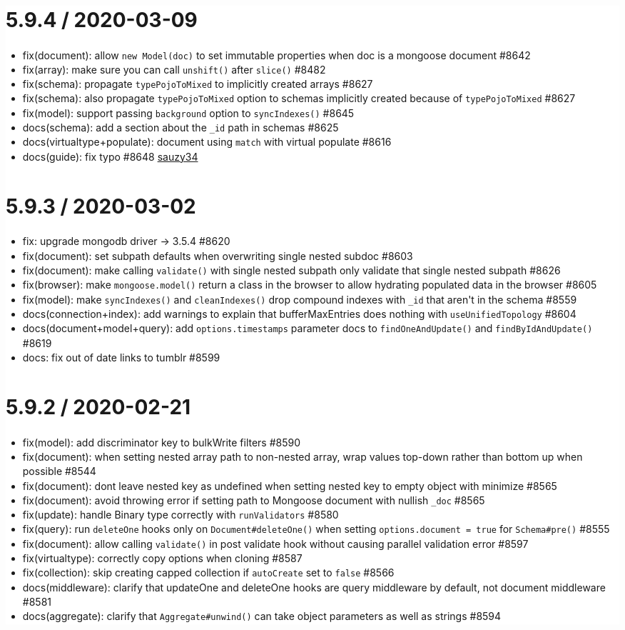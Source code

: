 5.9.4 / 2020-03-09
==================

* fix(document): allow `new Model(doc)` to set immutable properties when doc is a mongoose document #8642
* fix(array): make sure you can call `unshift()` after `slice()` #8482
* fix(schema): propagate `typePojoToMixed` to implicitly created arrays #8627
* fix(schema): also propagate `typePojoToMixed` option to schemas implicitly created because of `typePojoToMixed` #8627
* fix(model): support passing `background` option to `syncIndexes()` #8645
* docs(schema): add a section about the `_id` path in schemas #8625
* docs(virtualtype+populate): document using `match` with virtual populate #8616
* docs(guide): fix typo #8648 [sauzy34](https://github.com/sauzy34)

5.9.3 / 2020-03-02
==================

* fix: upgrade mongodb driver -> 3.5.4 #8620
* fix(document): set subpath defaults when overwriting single nested subdoc #8603
* fix(document): make calling `validate()` with single nested subpath only validate that single nested subpath #8626
* fix(browser): make `mongoose.model()` return a class in the browser to allow hydrating populated data in the browser
  #8605
* fix(model): make `syncIndexes()` and `cleanIndexes()` drop compound indexes with `_id` that aren't in the schema #8559
* docs(connection+index): add warnings to explain that bufferMaxEntries does nothing with `useUnifiedTopology` #8604
* docs(document+model+query): add `options.timestamps` parameter docs to `findOneAndUpdate()` and `findByIdAndUpdate()`
  #8619
* docs: fix out of date links to tumblr #8599

5.9.2 / 2020-02-21
==================

* fix(model): add discriminator key to bulkWrite filters #8590
* fix(document): when setting nested array path to non-nested array, wrap values top-down rather than bottom up when
  possible #8544
* fix(document): dont leave nested key as undefined when setting nested key to empty object with minimize #8565
* fix(document): avoid throwing error if setting path to Mongoose document with nullish `_doc` #8565
* fix(update): handle Binary type correctly with `runValidators` #8580
* fix(query): run `deleteOne` hooks only on `Document#deleteOne()` when setting `options.document = true`
  for `Schema#pre()` #8555
* fix(document): allow calling `validate()` in post validate hook without causing parallel validation error #8597
* fix(virtualtype): correctly copy options when cloning #8587
* fix(collection): skip creating capped collection if `autoCreate` set to `false` #8566
* docs(middleware): clarify that updateOne and deleteOne hooks are query middleware by default, not document middleware
  #8581
* docs(aggregate): clarify that `Aggregate#unwind()` can take object parameters as well as strings #8594
